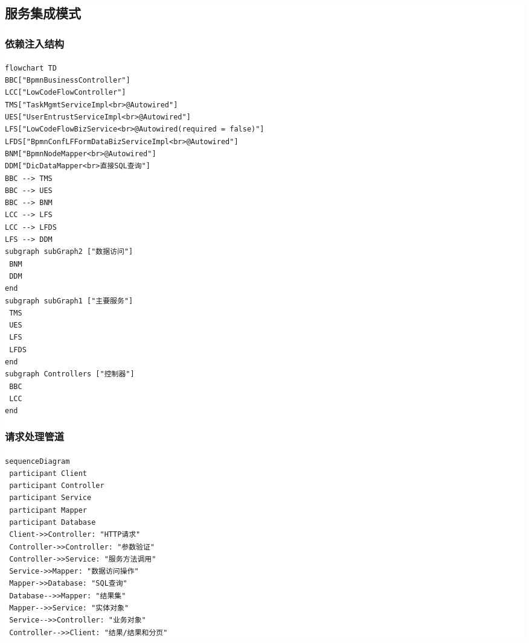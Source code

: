 
## 服务集成模式

### 依赖注入结构

```mermaid
flowchart TD
BBC["BpmnBusinessController"]
LCC["LowCodeFlowController"]
TMS["TaskMgmtServiceImpl<br>@Autowired"]
UES["UserEntrustServiceImpl<br>@Autowired"]
LFS["LowCodeFlowBizService<br>@Autowired(required = false)"]
LFDS["BpmnConfLFFormDataBizServiceImpl<br>@Autowired"]
BNM["BpmnNodeMapper<br>@Autowired"]
DDM["DicDataMapper<br>直接SQL查询"]
BBC --> TMS
BBC --> UES
BBC --> BNM
LCC --> LFS
LCC --> LFDS
LFS --> DDM
subgraph subGraph2 ["数据访问"]
 BNM
 DDM
end
subgraph subGraph1 ["主要服务"]
 TMS
 UES
 LFS
 LFDS
end
subgraph Controllers ["控制器"]
 BBC
 LCC
end
```


### 请求处理管道

```mermaid
sequenceDiagram
 participant Client
 participant Controller
 participant Service
 participant Mapper
 participant Database
 Client->>Controller: "HTTP请求"
 Controller->>Controller: "参数验证"
 Controller->>Service: "服务方法调用"
 Service->>Mapper: "数据访问操作"
 Mapper->>Database: "SQL查询"
 Database-->>Mapper: "结果集"
 Mapper-->>Service: "实体对象"
 Service-->>Controller: "业务对象"
 Controller-->>Client: "结果/结果和分页"
```
